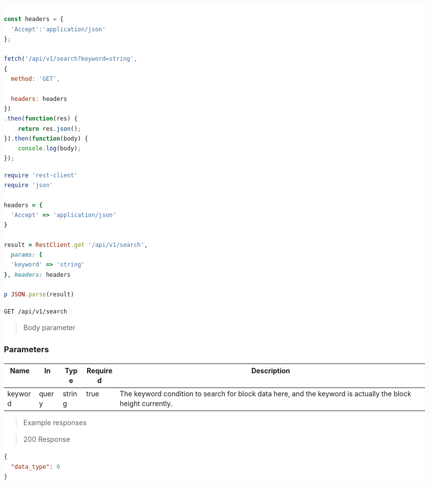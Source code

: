 ```javascript

const headers = {
  'Accept':'application/json'
};

fetch('/api/v1/search?keyword=string',
{
  method: 'GET',

  headers: headers
})
.then(function(res) {
    return res.json();
}).then(function(body) {
    console.log(body);
});

```

```ruby
require 'rest-client'
require 'json'

headers = {
  'Accept' => 'application/json'
}

result = RestClient.get '/api/v1/search',
  params: {
  'keyword' => 'string'
}, headers: headers

p JSON.parse(result)

```

`GET /api/v1/search`

> Body parameter

<h3 id="search-with-a-specific-keyword-parameters">Parameters</h3>

|Name|In|Type|Required|Description|
|---|---|---|---|---|
|keyword|query|string|true|The keyword condition to search for block data here, and the keyword is actually the block height currently.|

> Example responses

> 200 Response

```json
{
  "data_type": 0
}
```
